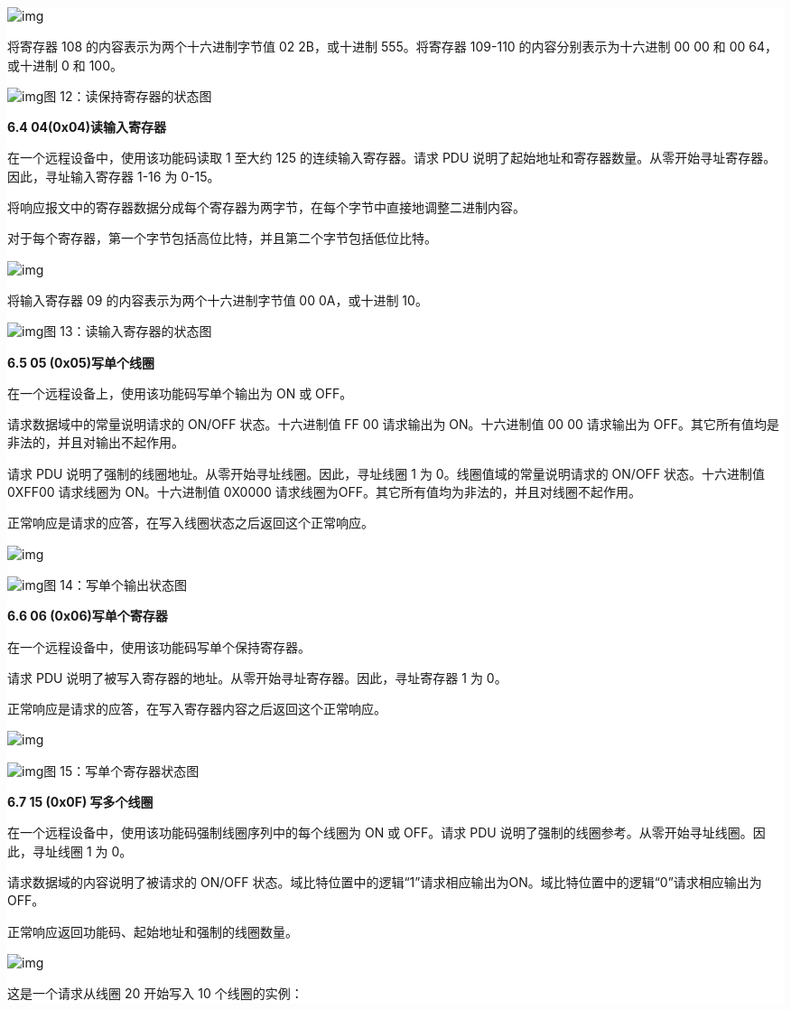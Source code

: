 ![img](https://pic1.zhimg.com/80/v2-f5f39b8a16b870ec7e3f79f32feff3b0_720w.jpg)

将寄存器 108 的内容表示为两个十六进制字节值 02 2B，或十进制 555。将寄存器 109-110 的内容分别表示为十六进制 00 00 和 00 64，或十进制 0 和 100。

![img](https://pic1.zhimg.com/80/v2-d837c8ba015b0550cf587026f85ed50c_720w.jpg)图 12：读保持寄存器的状态图

**6.4 04(0x04)读输入寄存器**

在一个远程设备中，使用该功能码读取 1 至大约 125 的连续输入寄存器。请求 PDU 说明了起始地址和寄存器数量。从零开始寻址寄存器。因此，寻址输入寄存器 1-16 为 0-15。

将响应报文中的寄存器数据分成每个寄存器为两字节，在每个字节中直接地调整二进制内容。

对于每个寄存器，第一个字节包括高位比特，并且第二个字节包括低位比特。

![img](https://pic2.zhimg.com/80/v2-52544968a0663858bac5a8986738cf2d_720w.jpg)

将输入寄存器 09 的内容表示为两个十六进制字节值 00 0A，或十进制 10。

![img](https://pic1.zhimg.com/80/v2-9f562680ae489fe6c4bca86cd4a2f7bc_720w.jpg)图 13：读输入寄存器的状态图

**6.5 05 (0x05)写单个线圈**

在一个远程设备上，使用该功能码写单个输出为 ON 或 OFF。

请求数据域中的常量说明请求的 ON/OFF 状态。十六进制值 FF 00 请求输出为 ON。十六进制值 00 00 请求输出为 OFF。其它所有值均是非法的，并且对输出不起作用。

请求 PDU 说明了强制的线圈地址。从零开始寻址线圈。因此，寻址线圈 1 为 0。线圈值域的常量说明请求的 ON/OFF 状态。十六进制值 0XFF00 请求线圈为 ON。十六进制值 0X0000 请求线圈为OFF。其它所有值均为非法的，并且对线圈不起作用。

正常响应是请求的应答，在写入线圈状态之后返回这个正常响应。

![img](https://pic2.zhimg.com/80/v2-d95ae51e467a9e6cad4cba7440a5d22d_720w.jpg)

![img](https://pic1.zhimg.com/80/v2-444de1c4c9e0f7aed0212e8669f899b4_720w.jpg)图 14：写单个输出状态图

**6.6 06 (0x06)写单个寄存器**

在一个远程设备中，使用该功能码写单个保持寄存器。

请求 PDU 说明了被写入寄存器的地址。从零开始寻址寄存器。因此，寻址寄存器 1 为 0。

正常响应是请求的应答，在写入寄存器内容之后返回这个正常响应。

![img](https://pic1.zhimg.com/80/v2-08c9f15cd383dc0a18812e297d30a1d0_720w.jpg)

![img](https://pic1.zhimg.com/80/v2-6758178d36aca763fe85876e705e456c_720w.jpg)图 15：写单个寄存器状态图

**6.7 15 (0x0F) 写多个线圈**

在一个远程设备中，使用该功能码强制线圈序列中的每个线圈为 ON 或 OFF。请求 PDU 说明了强制的线圈参考。从零开始寻址线圈。因此，寻址线圈 1 为 0。

请求数据域的内容说明了被请求的 ON/OFF 状态。域比特位置中的逻辑“1”请求相应输出为ON。域比特位置中的逻辑“0”请求相应输出为 OFF。

正常响应返回功能码、起始地址和强制的线圈数量。

![img](https://pic2.zhimg.com/80/v2-c62c4e8bf44b89c6ff630ceb68d5b275_720w.jpg)

这是一个请求从线圈 20 开始写入 10 个线圈的实例：
